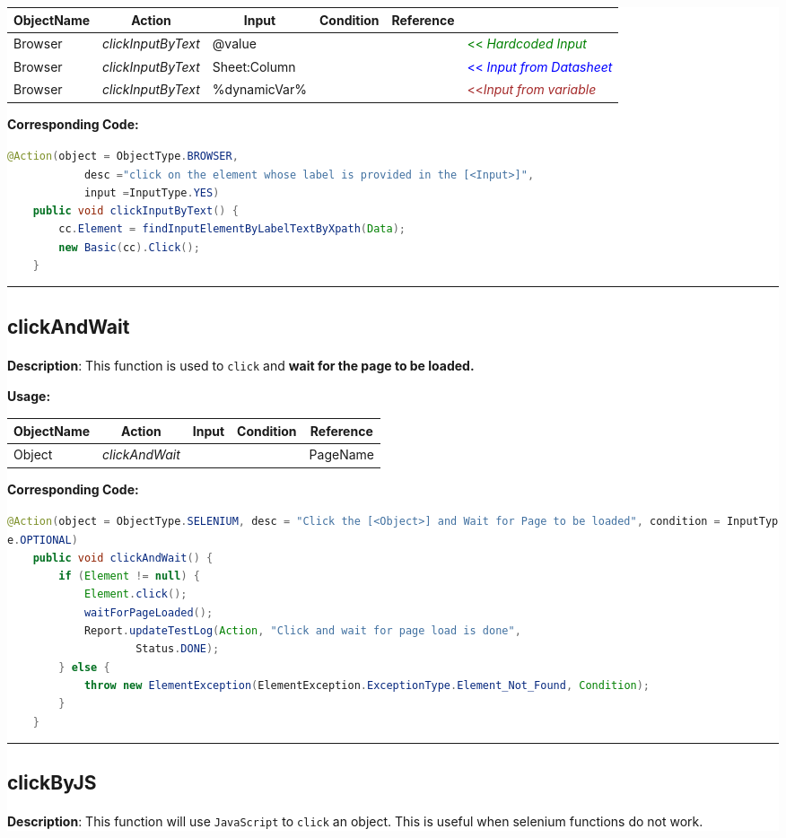 | ObjectName | Action | Input        | Condition |Reference|  |
|------------|--------|--------------|-----------|---------|--|
| Browser    |*clickInputByText*   | @value       |       | |<span style="color:Green"><< *Hardcoded Input*</span> 
| Browser    |*clickInputByText*   | Sheet:Column |       | |<span style="color:Blue"><< *Input from Datasheet*</span>
| Browser    |*clickInputByText*   | %dynamicVar% |       | |<span style="color:Brown"><<*Input from variable*</span>

**Corresponding Code:**

```java
@Action(object = ObjectType.BROWSER, 
    		desc ="click on the element whose label is provided in the [<Input>]", 
    		input =InputType.YES)
    public void clickInputByText() {
        cc.Element = findInputElementByLabelTextByXpath(Data);
        new Basic(cc).Click();
    }
```    
----------------------------------------------------------------

## **clickAndWait**

**Description**: This function is used to `click` and **wait for the page to be loaded.**

**Usage:**

| ObjectName | Action | Input        | Condition |Reference| 
|------------|--------|--------------|-----------|---------|
| Object     |*clickAndWait*   |       |       | PageName|

**Corresponding Code:**

```java
@Action(object = ObjectType.SELENIUM, desc = "Click the [<Object>] and Wait for Page to be loaded", condition = InputType.OPTIONAL)
    public void clickAndWait() {
        if (Element != null) {
            Element.click();
            waitForPageLoaded();
            Report.updateTestLog(Action, "Click and wait for page load is done",
                    Status.DONE);
        } else {
            throw new ElementException(ElementException.ExceptionType.Element_Not_Found, Condition);
        }
    }
```    

------------------------------------------------------------------

## **clickByJS**

**Description**:  This function will use `JavaScript` to `click` an object. This is useful when selenium functions do not work.
